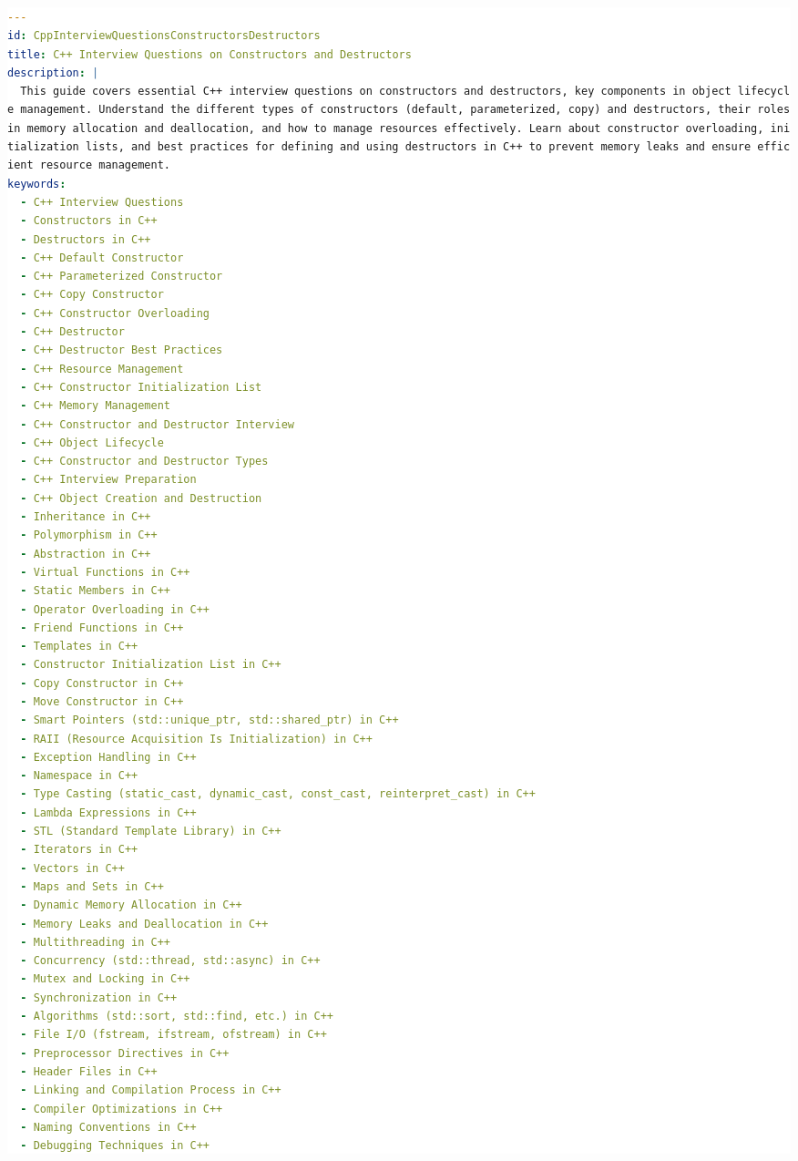 ```yaml
---
id: CppInterviewQuestionsConstructorsDestructors
title: C++ Interview Questions on Constructors and Destructors
description: |
  This guide covers essential C++ interview questions on constructors and destructors, key components in object lifecycle management. Understand the different types of constructors (default, parameterized, copy) and destructors, their roles in memory allocation and deallocation, and how to manage resources effectively. Learn about constructor overloading, initialization lists, and best practices for defining and using destructors in C++ to prevent memory leaks and ensure efficient resource management.
keywords:
  - C++ Interview Questions
  - Constructors in C++
  - Destructors in C++
  - C++ Default Constructor
  - C++ Parameterized Constructor
  - C++ Copy Constructor
  - C++ Constructor Overloading
  - C++ Destructor
  - C++ Destructor Best Practices
  - C++ Resource Management
  - C++ Constructor Initialization List
  - C++ Memory Management
  - C++ Constructor and Destructor Interview
  - C++ Object Lifecycle
  - C++ Constructor and Destructor Types
  - C++ Interview Preparation
  - C++ Object Creation and Destruction
  - Inheritance in C++
  - Polymorphism in C++
  - Abstraction in C++
  - Virtual Functions in C++
  - Static Members in C++
  - Operator Overloading in C++
  - Friend Functions in C++
  - Templates in C++
  - Constructor Initialization List in C++
  - Copy Constructor in C++
  - Move Constructor in C++
  - Smart Pointers (std::unique_ptr, std::shared_ptr) in C++
  - RAII (Resource Acquisition Is Initialization) in C++
  - Exception Handling in C++
  - Namespace in C++
  - Type Casting (static_cast, dynamic_cast, const_cast, reinterpret_cast) in C++
  - Lambda Expressions in C++
  - STL (Standard Template Library) in C++
  - Iterators in C++
  - Vectors in C++
  - Maps and Sets in C++
  - Dynamic Memory Allocation in C++
  - Memory Leaks and Deallocation in C++
  - Multithreading in C++
  - Concurrency (std::thread, std::async) in C++
  - Mutex and Locking in C++
  - Synchronization in C++
  - Algorithms (std::sort, std::find, etc.) in C++
  - File I/O (fstream, ifstream, ofstream) in C++
  - Preprocessor Directives in C++
  - Header Files in C++
  - Linking and Compilation Process in C++
  - Compiler Optimizations in C++
  - Naming Conventions in C++
  - Debugging Techniques in C++
```